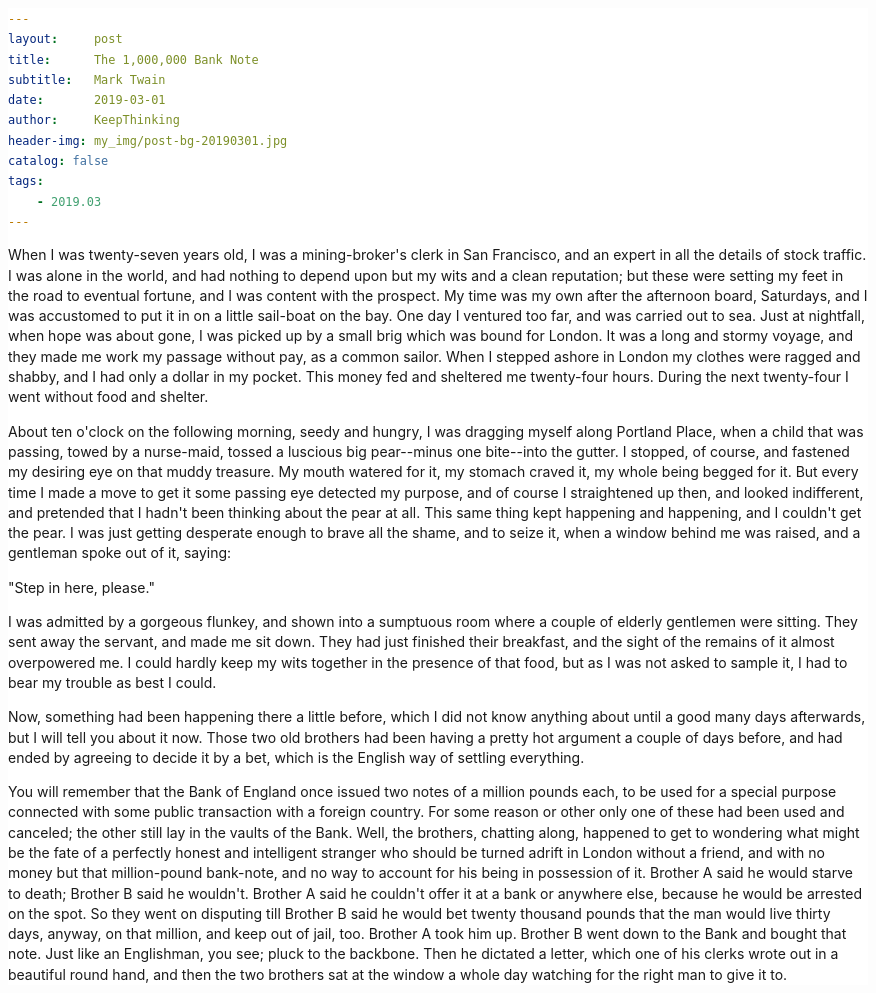 ```yaml
---
layout:     post
title:      The 1,000,000 Bank Note
subtitle:   Mark Twain
date:       2019-03-01
author:     KeepThinking
header-img: my_img/post-bg-20190301.jpg
catalog: false
tags:
    - 2019.03
---
```


When I was twenty-seven years old, I was a mining-broker's clerk in San Francisco, and an expert in all the details of stock traffic. I was alone in the world, and had nothing to depend upon but my wits and a clean reputation; but these were setting my feet in the road to eventual fortune, and I was content with the prospect. My time was my own after the afternoon board, Saturdays, and I was accustomed to put it in on a little sail-boat on the bay. One day I ventured too far, and was carried out to sea. Just at nightfall, when hope was about gone, I was picked up by a small brig which was bound for London. It was a long and stormy voyage, and they made me work my passage without pay, as a common sailor. When I stepped ashore in London my clothes were ragged and shabby, and I had only a dollar in my pocket. This money fed and sheltered me twenty-four hours. During the next twenty-four I went without food and shelter.

About ten o'clock on the following morning, seedy and hungry, I was dragging myself along Portland Place, when a child that was passing, towed by a nurse-maid, tossed a luscious big pear--minus one bite--into the gutter. I stopped, of course, and fastened my desiring eye on that muddy treasure. My mouth watered for it, my stomach craved it, my whole being begged for it. But every time I made a move to get it some passing eye detected my purpose, and of course I straightened up then, and looked indifferent, and pretended that I hadn't been thinking about the pear at all. This same thing kept happening and happening, and I couldn't get the pear. I was just getting desperate enough to brave all the shame, and to seize it, when a window behind me was raised, and a gentleman spoke out of it, saying:

"Step in here, please."

I was admitted by a gorgeous flunkey, and shown into a sumptuous room where a couple of elderly gentlemen were sitting. They sent away the servant, and made me sit down. They had just finished their breakfast, and the sight of the remains of it almost overpowered me. I could hardly keep my wits together in the presence of that food, but as I was not asked to sample it, I had to bear my trouble as best I could.

Now, something had been happening there a little before, which I did not know anything about until a good many days afterwards, but I will tell you about it now. Those two old brothers had been having a pretty hot argument a couple of days before, and had ended by agreeing to decide it by a bet, which is the English way of settling everything.

You will remember that the Bank of England once issued two notes of a million pounds each, to be used for a special purpose connected with some public transaction with a foreign country. For some reason or other only one of these had been used and canceled; the other still lay in the vaults of the Bank. Well, the brothers, chatting along, happened to get to wondering what might be the fate of a perfectly honest and intelligent stranger who should be turned adrift in London without a friend, and with no money but that million-pound bank-note, and no way to account for his being in possession of it. Brother A said he would starve to death; Brother B said he wouldn't. Brother A said he couldn't offer it at a bank or anywhere else, because he would be arrested on the spot. So they went on disputing till Brother B said he would bet twenty thousand pounds that the man would live thirty days, anyway, on that million, and keep out of jail, too. Brother A took him up. Brother B went down to the Bank and bought that note. Just like an Englishman, you see; pluck to the backbone. Then he dictated a letter, which one of his clerks wrote out in a beautiful round hand, and then the two brothers sat at the window a whole day watching for the right man to give it to.
